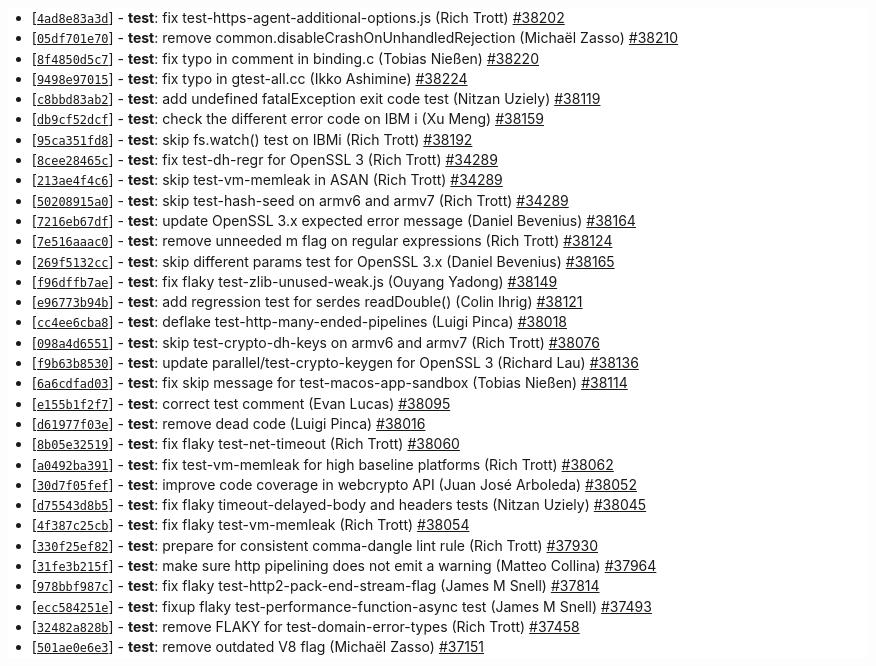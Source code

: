 - [[`4ad8e83a3d`](https://github.com/nodejs/node/commit/4ad8e83a3d)] - **test**: fix test-https-agent-additional-options.js (Rich Trott) [#38202](https://github.com/nodejs/node/pull/38202)
- [[`05df701e70`](https://github.com/nodejs/node/commit/05df701e70)] - **test**: remove common.disableCrashOnUnhandledRejection (Michaël Zasso) [#38210](https://github.com/nodejs/node/pull/38210)
- [[`8f4850d5c7`](https://github.com/nodejs/node/commit/8f4850d5c7)] - **test**: fix typo in comment in binding.c (Tobias Nießen) [#38220](https://github.com/nodejs/node/pull/38220)
- [[`9498e97015`](https://github.com/nodejs/node/commit/9498e97015)] - **test**: fix typo in gtest-all.cc (Ikko Ashimine) [#38224](https://github.com/nodejs/node/pull/38224)
- [[`c8bbd83ab2`](https://github.com/nodejs/node/commit/c8bbd83ab2)] - **test**: add undefined fatalException exit code test (Nitzan Uziely) [#38119](https://github.com/nodejs/node/pull/38119)
- [[`db9cf52dcf`](https://github.com/nodejs/node/commit/db9cf52dcf)] - **test**: check the different error code on IBM i (Xu Meng) [#38159](https://github.com/nodejs/node/pull/38159)
- [[`95ca351fd8`](https://github.com/nodejs/node/commit/95ca351fd8)] - **test**: skip fs.watch() test on IBMi (Rich Trott) [#38192](https://github.com/nodejs/node/pull/38192)
- [[`8cee28465c`](https://github.com/nodejs/node/commit/8cee28465c)] - **test**: fix test-dh-regr for OpenSSL 3 (Rich Trott) [#34289](https://github.com/nodejs/node/pull/34289)
- [[`213ae4f4c6`](https://github.com/nodejs/node/commit/213ae4f4c6)] - **test**: skip test-vm-memleak in ASAN (Rich Trott) [#34289](https://github.com/nodejs/node/pull/34289)
- [[`50208915a0`](https://github.com/nodejs/node/commit/50208915a0)] - **test**: skip test-hash-seed on armv6 and armv7 (Rich Trott) [#34289](https://github.com/nodejs/node/pull/34289)
- [[`7216eb67df`](https://github.com/nodejs/node/commit/7216eb67df)] - **test**: update OpenSSL 3.x expected error message (Daniel Bevenius) [#38164](https://github.com/nodejs/node/pull/38164)
- [[`7e516aaac0`](https://github.com/nodejs/node/commit/7e516aaac0)] - **test**: remove unneeded m flag on regular expressions (Rich Trott) [#38124](https://github.com/nodejs/node/pull/38124)
- [[`269f5132cc`](https://github.com/nodejs/node/commit/269f5132cc)] - **test**: skip different params test for OpenSSL 3.x (Daniel Bevenius) [#38165](https://github.com/nodejs/node/pull/38165)
- [[`f96dffb7ae`](https://github.com/nodejs/node/commit/f96dffb7ae)] - **test**: fix flaky test-zlib-unused-weak.js (Ouyang Yadong) [#38149](https://github.com/nodejs/node/pull/38149)
- [[`e96773b94b`](https://github.com/nodejs/node/commit/e96773b94b)] - **test**: add regression test for serdes readDouble() (Colin Ihrig) [#38121](https://github.com/nodejs/node/pull/38121)
- [[`cc4ee6cba8`](https://github.com/nodejs/node/commit/cc4ee6cba8)] - **test**: deflake test-http-many-ended-pipelines (Luigi Pinca) [#38018](https://github.com/nodejs/node/pull/38018)
- [[`098a4d6551`](https://github.com/nodejs/node/commit/098a4d6551)] - **test**: skip test-crypto-dh-keys on armv6 and armv7 (Rich Trott) [#38076](https://github.com/nodejs/node/pull/38076)
- [[`f9b63b8530`](https://github.com/nodejs/node/commit/f9b63b8530)] - **test**: update parallel/test-crypto-keygen for OpenSSL 3 (Richard Lau) [#38136](https://github.com/nodejs/node/pull/38136)
- [[`6a6cdfad03`](https://github.com/nodejs/node/commit/6a6cdfad03)] - **test**: fix skip message for test-macos-app-sandbox (Tobias Nießen) [#38114](https://github.com/nodejs/node/pull/38114)
- [[`e155b1f2f7`](https://github.com/nodejs/node/commit/e155b1f2f7)] - **test**: correct test comment (Evan Lucas) [#38095](https://github.com/nodejs/node/pull/38095)
- [[`d61977f03e`](https://github.com/nodejs/node/commit/d61977f03e)] - **test**: remove dead code (Luigi Pinca) [#38016](https://github.com/nodejs/node/pull/38016)
- [[`8b05e32519`](https://github.com/nodejs/node/commit/8b05e32519)] - **test**: fix flaky test-net-timeout (Rich Trott) [#38060](https://github.com/nodejs/node/pull/38060)
- [[`a0492ba391`](https://github.com/nodejs/node/commit/a0492ba391)] - **test**: fix test-vm-memleak for high baseline platforms (Rich Trott) [#38062](https://github.com/nodejs/node/pull/38062)
- [[`30d7f05fef`](https://github.com/nodejs/node/commit/30d7f05fef)] - **test**: improve code coverage in webcrypto API (Juan José Arboleda) [#38052](https://github.com/nodejs/node/pull/38052)
- [[`d75543d8b5`](https://github.com/nodejs/node/commit/d75543d8b5)] - **test**: fix flaky timeout-delayed-body and headers tests (Nitzan Uziely) [#38045](https://github.com/nodejs/node/pull/38045)
- [[`4f387c25cb`](https://github.com/nodejs/node/commit/4f387c25cb)] - **test**: fix flaky test-vm-memleak (Rich Trott) [#38054](https://github.com/nodejs/node/pull/38054)
- [[`330f25ef82`](https://github.com/nodejs/node/commit/330f25ef82)] - **test**: prepare for consistent comma-dangle lint rule (Rich Trott) [#37930](https://github.com/nodejs/node/pull/37930)
- [[`31fe3b215f`](https://github.com/nodejs/node/commit/31fe3b215f)] - **test**: make sure http pipelining does not emit a warning (Matteo Collina) [#37964](https://github.com/nodejs/node/pull/37964)
- [[`978bbf987c`](https://github.com/nodejs/node/commit/978bbf987c)] - **test**: fix flaky test-http2-pack-end-stream-flag (James M Snell) [#37814](https://github.com/nodejs/node/pull/37814)
- [[`ecc584251e`](https://github.com/nodejs/node/commit/ecc584251e)] - **test**: fixup flaky test-performance-function-async test (James M Snell) [#37493](https://github.com/nodejs/node/pull/37493)
- [[`32482a828b`](https://github.com/nodejs/node/commit/32482a828b)] - **test**: remove FLAKY for test-domain-error-types (Rich Trott) [#37458](https://github.com/nodejs/node/pull/37458)
- [[`501ae0e6e3`](https://github.com/nodejs/node/commit/501ae0e6e3)] - **test**: remove outdated V8 flag (Michaël Zasso) [#37151](https://github.com/nodejs/node/pull/37151)